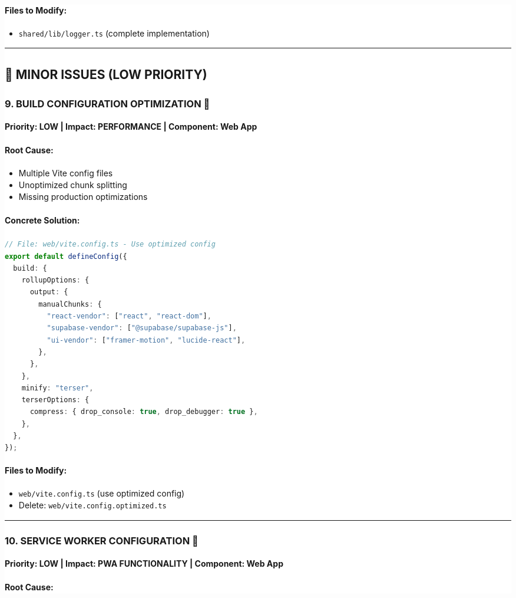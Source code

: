 #### **Files to Modify:**

- `shared/lib/logger.ts` (complete implementation)

---

## 🔧 **MINOR ISSUES (LOW PRIORITY)**

### **9. BUILD CONFIGURATION OPTIMIZATION** 🔧

**Priority: LOW | Impact: PERFORMANCE | Component: Web App**

#### **Root Cause:**

- Multiple Vite config files
- Unoptimized chunk splitting
- Missing production optimizations

#### **Concrete Solution:**

```typescript
// File: web/vite.config.ts - Use optimized config
export default defineConfig({
  build: {
    rollupOptions: {
      output: {
        manualChunks: {
          "react-vendor": ["react", "react-dom"],
          "supabase-vendor": ["@supabase/supabase-js"],
          "ui-vendor": ["framer-motion", "lucide-react"],
        },
      },
    },
    minify: "terser",
    terserOptions: {
      compress: { drop_console: true, drop_debugger: true },
    },
  },
});
```

#### **Files to Modify:**

- `web/vite.config.ts` (use optimized config)
- Delete: `web/vite.config.optimized.ts`

---

### **10. SERVICE WORKER CONFIGURATION** 🔧

**Priority: LOW | Impact: PWA FUNCTIONALITY | Component: Web App**

#### **Root Cause:**
